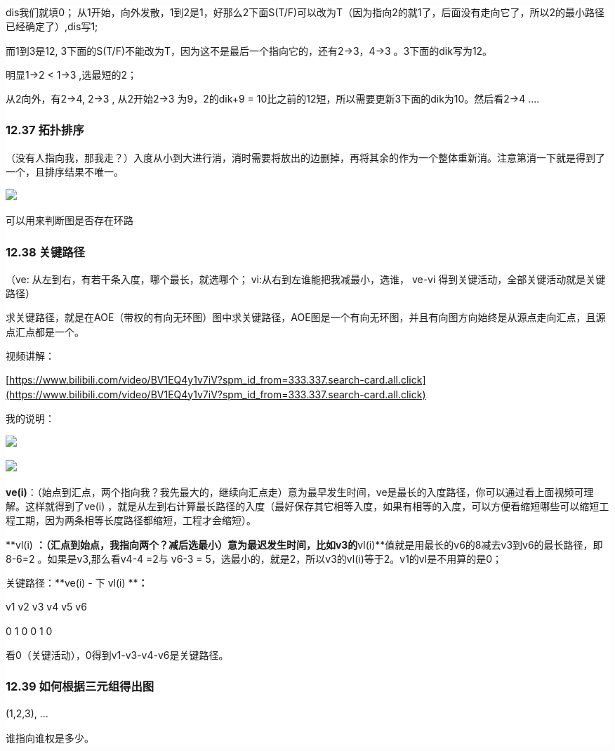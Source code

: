 dis我们就填0； 从1开始，向外发散，1到2是1，好那么2下面S(T/F)可以改为T（因为指向2的就1了，后面没有走向它了，所以2的最小路径已经确定了）,dis写1;  

而1到3是12, 3下面的S(T/F)不能改为T，因为这不是最后一个指向它的，还有2→3，4→3 。3下面的dik写为12。

明显1→2 < 1→3 ,选最短的2； 

从2向外，有2→4, 2→3 , 从2开始2→3 为9，2的dik+9 = 10比之前的12短，所以需要更新3下面的dik为10。然后看2→4 ....





### 12.37 拓扑排序 

（没有人指向我，那我走？）入度从小到大进行消，消时需要将放出的边删掉，再将其余的作为一个整体重新消。注意第消一下就是得到了一个，且排序结果不唯一。

![](https://cdn.jsdelivr.net/gh/18476305640/typora@master/image/16480438547041648043854645.png "")

可以用来判断图是否存在环路

### 12.38 关键路径

（ve: 从左到右，有若干条入度，哪个最长，就选哪个； vi:从右到左谁能把我减最小，选谁， ve-vi 得到关键活动，全部关键活动就是关键路径）

求关键路径，就是在AOE（带权的有向无环图）图中求关键路径，AOE图是一个有向无环图，并且有向图方向始终是从源点走向汇点，且源点汇点都是一个。

视频讲解：

[https://www.bilibili.com/video/BV1EQ4y1v7iV?spm_id_from=333.337.search-card.all.click](https://www.bilibili.com/video/BV1EQ4y1v7iV?spm_id_from=333.337.search-card.all.click)

我的说明：

![](https://cdn.jsdelivr.net/gh/18476305640/typora@master/image/16480478309511648047830602.png "")

![](https://cdn.jsdelivr.net/gh/18476305640/typora@master/image/16480478669511648047866604.png "")

**ve(i)**：（始点到汇点，两个指向我？我先最大的，继续向汇点走）意为最早发生时间，ve是最长的入度路径，你可以通过看上面视频可理解。这样就得到了ve(i) ，就是从左到右计算最长路径的入度（最好保存其它相等入度，如果有相等的入度，可以方便看缩短哪些可以缩短工程工期，因为两条相等长度路径都缩短，工程才会缩短）。

**vl(i) **：（汇点到始点，我指向两个？减后选最小）意为最迟发生时间，比如v3的**vl(i)**值就是用最长的v6的8减去v3到v6的最长路径，即8-6=2 。如果是v3,那么看v4-4 =2与 v6-3 = 5，选最小的，就是2，所以v3的vl(i)等于2。v1的vl是不用算的是0；

关键路径：**ve(i) - 下 vl(i) ****：**

v1  v2   v3 v4  v5  v6

0    1   0    0    1    0  

看0（关键活动），0得到v1-v3-v4-v6是关键路径。





### 12.39 如何根据三元组得出图

(1,2,3), ...

谁指向谁权是多少。

